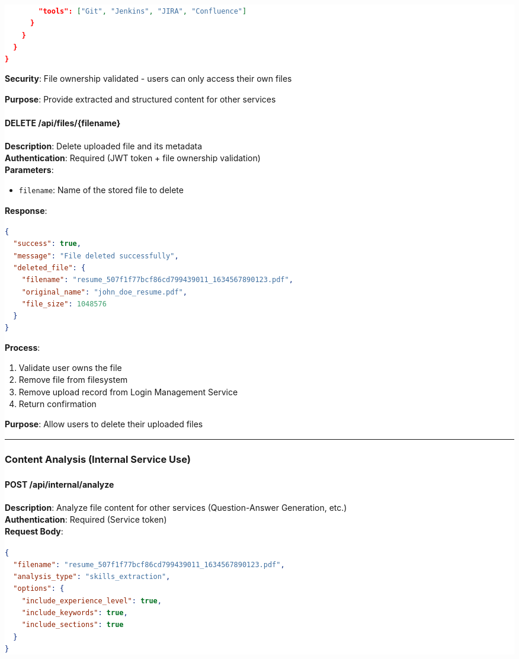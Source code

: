 ```json
        "tools": ["Git", "Jenkins", "JIRA", "Confluence"]
      }
    }
  }
}
```

**Security**: File ownership validated - users can only access their own files

**Purpose**: Provide extracted and structured content for other services

#### DELETE /api/files/{filename}
**Description**: Delete uploaded file and its metadata  
**Authentication**: Required (JWT token + file ownership validation)  
**Parameters**:
- `filename`: Name of the stored file to delete

**Response**:
```json
{
  "success": true,
  "message": "File deleted successfully",
  "deleted_file": {
    "filename": "resume_507f1f77bcf86cd799439011_1634567890123.pdf",
    "original_name": "john_doe_resume.pdf",
    "file_size": 1048576
  }
}
```

**Process**:
1. Validate user owns the file
2. Remove file from filesystem
3. Remove upload record from Login Management Service
4. Return confirmation

**Purpose**: Allow users to delete their uploaded files

---

### Content Analysis (Internal Service Use)

#### POST /api/internal/analyze
**Description**: Analyze file content for other services (Question-Answer Generation, etc.)  
**Authentication**: Required (Service token)  
**Request Body**:
```json
{
  "filename": "resume_507f1f77bcf86cd799439011_1634567890123.pdf",
  "analysis_type": "skills_extraction",
  "options": {
    "include_experience_level": true,
    "include_keywords": true,
    "include_sections": true
  }
}
```

